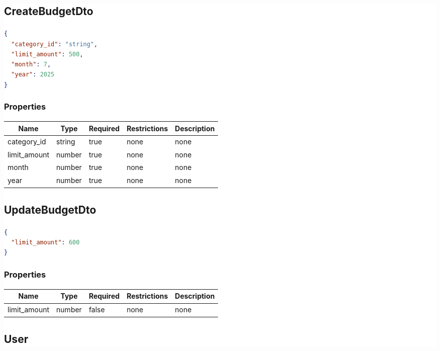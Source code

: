 <h2 id="tocS_CreateBudgetDto">CreateBudgetDto</h2>

<a id="schemacreatebudgetdto"></a>
<a id="schema_CreateBudgetDto"></a>
<a id="tocScreatebudgetdto"></a>
<a id="tocscreatebudgetdto"></a>

```json
{
  "category_id": "string",
  "limit_amount": 500,
  "month": 7,
  "year": 2025
}

```

### Properties

|Name|Type|Required|Restrictions|Description|
|---|---|---|---|---|
|category_id|string|true|none|none|
|limit_amount|number|true|none|none|
|month|number|true|none|none|
|year|number|true|none|none|

<h2 id="tocS_UpdateBudgetDto">UpdateBudgetDto</h2>

<a id="schemaupdatebudgetdto"></a>
<a id="schema_UpdateBudgetDto"></a>
<a id="tocSupdatebudgetdto"></a>
<a id="tocsupdatebudgetdto"></a>

```json
{
  "limit_amount": 600
}

```

### Properties

|Name|Type|Required|Restrictions|Description|
|---|---|---|---|---|
|limit_amount|number|false|none|none|

<h2 id="tocS_User">User</h2>

<a id="schemauser"></a>
<a id="schema_User"></a>
<a id="tocSuser"></a>
<a id="tocsuser"></a>

